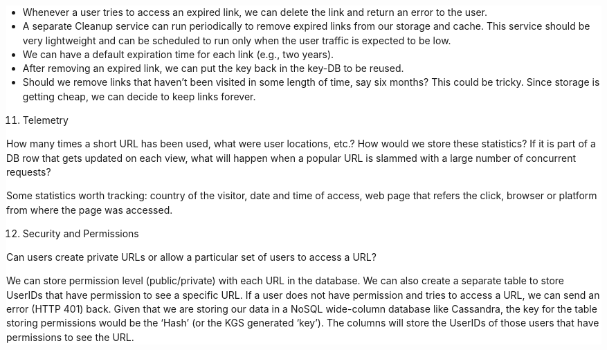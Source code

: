 - Whenever a user tries to access an expired link, we can delete the link and return an error to the user.
- A separate Cleanup service can run periodically to remove expired links from our storage and cache. This service should be very lightweight and can be scheduled to run only when the user traffic is expected to be low.
- We can have a default expiration time for each link (e.g., two years).
- After removing an expired link, we can put the key back in the key-DB to be reused.
- Should we remove links that haven’t been visited in some length of time, say six months? This could be tricky. Since storage is getting cheap, we can decide to keep links forever.

11. Telemetry

How many times a short URL has been used, what were user locations, etc.? How would we store these statistics? If it is part of a DB row that gets updated on each view, what will happen when a popular URL is slammed with a large number of concurrent requests?

Some statistics worth tracking: country of the visitor, date and time of access, web page that refers the click, browser or platform from where the page was accessed.

12. Security and Permissions

Can users create private URLs or allow a particular set of users to access a URL?

We can store permission level (public/private) with each URL in the database. We can also create a separate table to store UserIDs that have permission to see a specific URL. If a user does not have permission and tries to access a URL, we can send an error (HTTP 401) back. Given that we are storing our data in a NoSQL wide-column database like Cassandra, the key for the table storing permissions would be the ‘Hash’ (or the KGS generated ‘key’). The columns will store the UserIDs of those users that have permissions to see the URL.